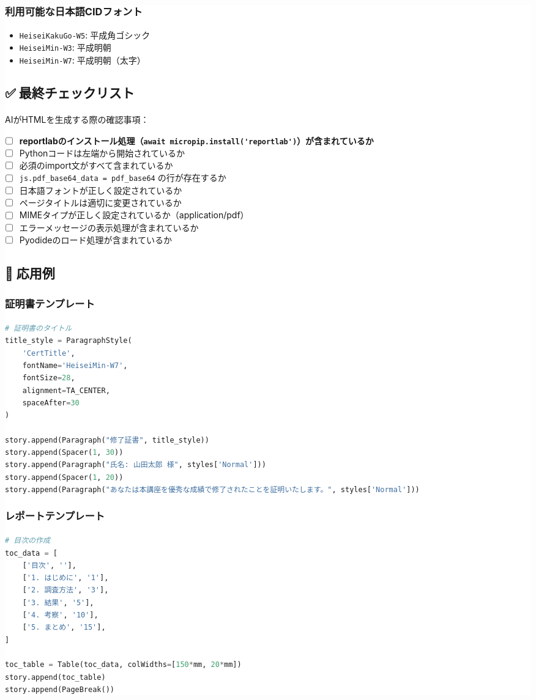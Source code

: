 ### **利用可能な日本語CIDフォント**
- `HeiseiKakuGo-W5`: 平成角ゴシック
- `HeiseiMin-W3`: 平成明朝
- `HeiseiMin-W7`: 平成明朝（太字）

## **✅ 最終チェックリスト**

AIがHTMLを生成する際の確認事項：

- [ ] **reportlabのインストール処理（`await micropip.install('reportlab')`）が含まれているか**
- [ ] Pythonコードは左端から開始されているか
- [ ] 必須のimport文がすべて含まれているか
- [ ] `js.pdf_base64_data = pdf_base64` の行が存在するか
- [ ] 日本語フォントが正しく設定されているか
- [ ] ページタイトルは適切に変更されているか
- [ ] MIMEタイプが正しく設定されているか（application/pdf）
- [ ] エラーメッセージの表示処理が含まれているか
- [ ] Pyodideのロード処理が含まれているか

## **🎯 応用例**

### **証明書テンプレート**
```python
# 証明書のタイトル
title_style = ParagraphStyle(
    'CertTitle',
    fontName='HeiseiMin-W7',
    fontSize=28,
    alignment=TA_CENTER,
    spaceAfter=30
)

story.append(Paragraph("修了証書", title_style))
story.append(Spacer(1, 30))
story.append(Paragraph("氏名: 山田太郎 様", styles['Normal']))
story.append(Spacer(1, 20))
story.append(Paragraph("あなたは本講座を優秀な成績で修了されたことを証明いたします。", styles['Normal']))
```

### **レポートテンプレート**
```python
# 目次の作成
toc_data = [
    ['目次', ''],
    ['1. はじめに', '1'],
    ['2. 調査方法', '3'],
    ['3. 結果', '5'],
    ['4. 考察', '10'],
    ['5. まとめ', '15'],
]

toc_table = Table(toc_data, colWidths=[150*mm, 20*mm])
story.append(toc_table)
story.append(PageBreak())
```
